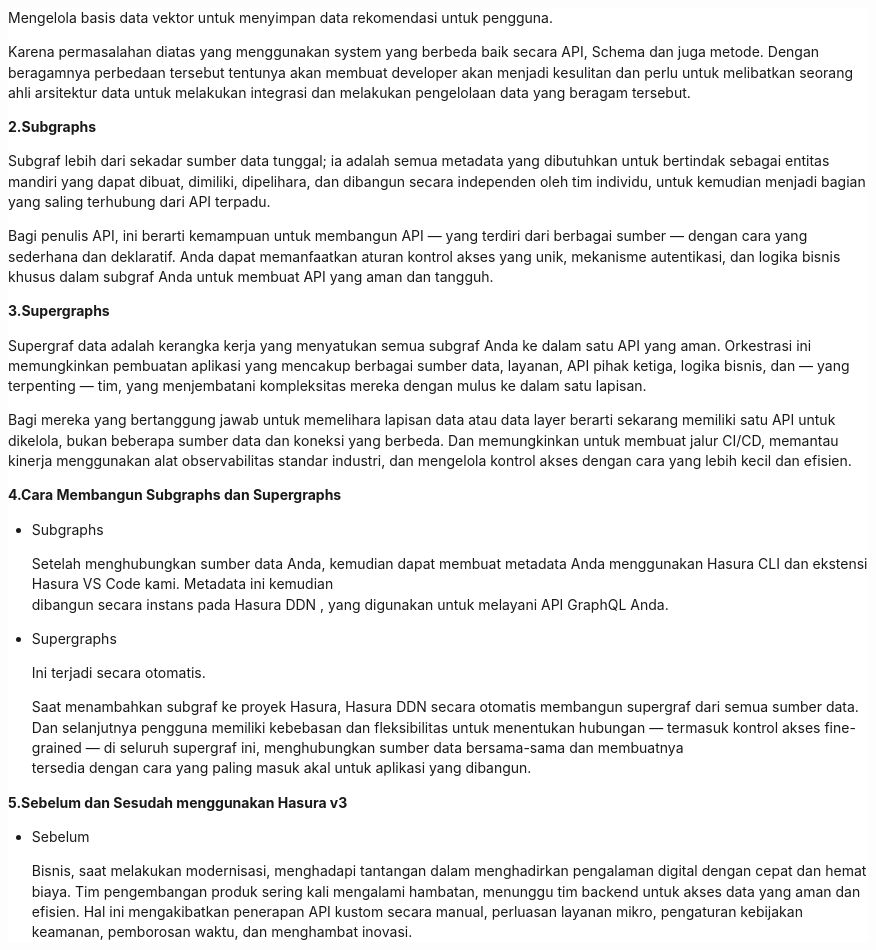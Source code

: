   Mengelola basis data vektor untuk menyimpan data rekomendasi untuk pengguna.


Karena permasalahan diatas yang menggunakan system yang berbeda baik secara API, Schema dan juga metode. Dengan beragamnya perbedaan tersebut tentunya akan membuat developer akan menjadi kesulitan dan perlu untuk melibatkan seorang ahli arsitektur data untuk melakukan integrasi dan melakukan pengelolaan data yang beragam tersebut.



**2.Subgraphs**

Subgraf lebih dari sekadar sumber data tunggal; ia adalah semua metadata yang dibutuhkan untuk bertindak sebagai entitas mandiri yang dapat dibuat, dimiliki, dipelihara, dan dibangun secara independen oleh tim individu, untuk kemudian menjadi bagian yang saling terhubung dari API terpadu.

Bagi penulis API, ini berarti kemampuan untuk membangun API — yang terdiri dari berbagai sumber — dengan cara yang sederhana dan deklaratif. Anda dapat memanfaatkan aturan kontrol akses yang unik, mekanisme autentikasi, dan logika bisnis khusus dalam subgraf Anda untuk membuat API yang aman dan tangguh.


**3.Supergraphs**

Supergraf data adalah kerangka kerja yang menyatukan semua subgraf Anda ke dalam satu API yang aman. Orkestrasi ini memungkinkan pembuatan aplikasi yang mencakup berbagai sumber data, layanan, API pihak ketiga, logika bisnis, dan — yang terpenting — tim, yang menjembatani kompleksitas mereka dengan mulus ke dalam satu lapisan.

Bagi mereka yang bertanggung jawab untuk memelihara lapisan data atau data layer berarti sekarang memiliki satu API untuk dikelola, bukan beberapa sumber data dan koneksi yang berbeda. Dan memungkinkan untuk membuat jalur CI/CD, memantau kinerja menggunakan alat observabilitas standar industri, dan mengelola kontrol akses dengan cara yang lebih kecil dan efisien.


**4.Cara Membangun Subgraphs dan Supergraphs**

- Subgraphs

  Setelah menghubungkan sumber data Anda, kemudian dapat membuat metadata Anda menggunakan Hasura CLI dan ekstensi Hasura VS Code kami. Metadata ini kemudian         
  dibangun secara instans pada Hasura DDN , yang digunakan untuk melayani API GraphQL Anda.

- Supergraphs

  Ini terjadi secara otomatis.

  Saat menambahkan subgraf ke proyek Hasura, Hasura DDN secara otomatis membangun supergraf dari semua sumber data. Dan selanjutnya pengguna memiliki kebebasan dan          fleksibilitas untuk menentukan hubungan — termasuk kontrol akses fine-grained — di seluruh supergraf ini, menghubungkan sumber data bersama-sama dan membuatnya     
  tersedia dengan cara yang paling masuk akal untuk aplikasi yang dibangun.

**5.Sebelum dan Sesudah menggunakan Hasura v3**

- Sebelum

  Bisnis, saat melakukan modernisasi, menghadapi tantangan dalam menghadirkan pengalaman digital dengan cepat dan hemat biaya. Tim pengembangan produk sering kali           mengalami hambatan, menunggu tim backend untuk akses data yang aman dan efisien. Hal ini mengakibatkan penerapan API kustom secara manual, perluasan layanan mikro,        pengaturan kebijakan keamanan, pemborosan waktu, dan menghambat inovasi.
